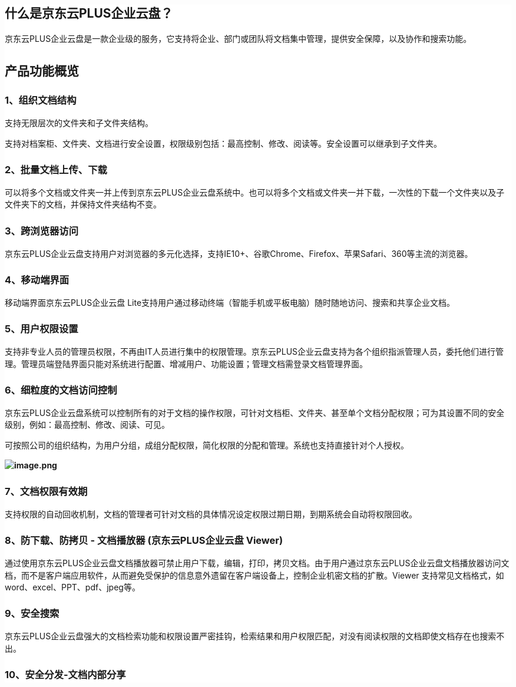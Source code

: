 ## 什么是京东云PLUS企业云盘？

京东云PLUS企业云盘是一款企业级的服务，它支持将企业、部门或团队将文档集中管理，提供安全保障，以及协作和搜索功能。

## 产品功能概览

### 1、组织文档结构

支持无限层次的文件夹和子文件夹结构。

支持对档案柜、文件夹、文档进行安全设置，权限级别包括：最高控制、修改、阅读等。安全设置可以继承到子文件夹。

### 2、批量文档上传、下载

可以将多个文档或文件夹一并上传到京东云PLUS企业云盘系统中。也可以将多个文档或文件夹一并下载，一次性的下载一个文件夹以及子文件夹下的文档，并保持文件夹结构不变。

### 3、跨浏览器访问

京东云PLUS企业云盘支持用户对浏览器的多元化选择，支持IE10+、谷歌Chrome、Firefox、苹果Safari、360等主流的浏览器。

### 4、移动端界面

移动端界面京东云PLUS企业云盘 Lite支持用户通过移动终端（智能手机或平板电脑）随时随地访问、搜索和共享企业文档。

### 5、用户权限设置

支持非专业人员的管理员权限，不再由IT人员进行集中的权限管理。京东云PLUS企业云盘支持为各个组织指派管理人员，委托他们进行管理。管理员端登陆界面只能对系统进行配置、增减用户、功能设置；管理文档需登录文档管理界面。

### 6、细粒度的文档访问控制

京东云PLUS企业云盘系统可以控制所有的对于文档的操作权限，可针对文档柜、文件夹、甚至单个文档分配权限；可为其设置不同的安全级别，例如：最高控制、修改、阅读、可见。

可按照公司的组织结构，为用户分组，成组分配权限，简化权限的分配和管理。系统也支持直接针对个人授权。

**![image.png](https://img1.jcloudcs.com/cms/9eaee207-3294-4c46-a006-a36781f0545b20180413174449.png)**

### 7、文档权限有效期

支持权限的自动回收机制，文档的管理者可针对文档的具体情况设定权限过期日期，到期系统会自动将权限回收。

### 8、防下载、防拷贝 - 文档播放器 (京东云PLUS企业云盘 Viewer)

通过使用京东云PLUS企业云盘文档播放器可禁止用户下载，编辑，打印，拷贝文档。由于用户通过京东云PLUS企业云盘文档播放器访问文档，而不是客户端应用软件，从而避免受保护的信息意外遗留在客户端设备上，控制企业机密文档的扩散。Viewer 支持常见文档格式，如word、excel、PPT、pdf、jpeg等。

### 9、安全搜索

京东云PLUS企业云盘强大的文档检索功能和权限设置严密挂钩，检索结果和用户权限匹配，对没有阅读权限的文档即使文档存在也搜索不出。

### []()10、安全分发-文档内部分享
